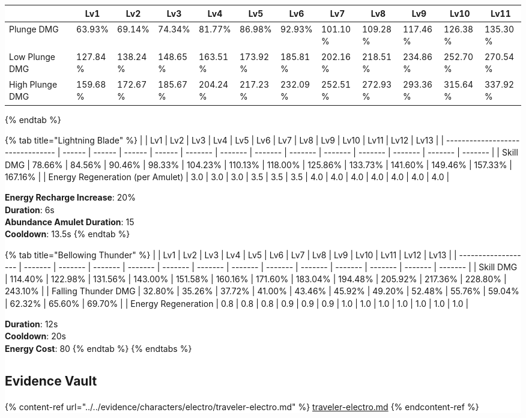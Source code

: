 |                 | Lv1     | Lv2     | Lv3     | Lv4     | Lv5     | Lv6     | Lv7     | Lv8     | Lv9     | Lv10    | Lv11    |
| --------------- | ------- | ------- | ------- | ------- | ------- | ------- | ------- | ------- | ------- | ------- | ------- |
| Plunge DMG      | 63.93%  | 69.14%  | 74.34%  | 81.77%  | 86.98%  | 92.93%  | 101.10% | 109.28% | 117.46% | 126.38% | 135.30% |
| Low Plunge DMG  | 127.84% | 138.24% | 148.65% | 163.51% | 173.92% | 185.81% | 202.16% | 218.51% | 234.86% | 252.70% | 270.54% |
| High Plunge DMG | 159.68% | 172.67% | 185.67% | 204.24% | 217.23% | 232.09% | 252.51% | 272.93% | 293.36% | 315.64% | 337.92% |
{% endtab %}

{% tab title="Lightning Blade" %}
|                                  | Lv1    | Lv2    | Lv3    | Lv4    | Lv5     | Lv6     | Lv7     | Lv8     | Lv9     | Lv10    | Lv11    | Lv12    | Lv13    |
| -------------------------------- | ------ | ------ | ------ | ------ | ------- | ------- | ------- | ------- | ------- | ------- | ------- | ------- | ------- |
| Skill DMG                        | 78.66% | 84.56% | 90.46% | 98.33% | 104.23% | 110.13% | 118.00% | 125.86% | 133.73% | 141.60% | 149.46% | 157.33% | 167.16% |
| Energy Regeneration (per Amulet) | 3.0    | 3.0    | 3.0    | 3.5    | 3.5     | 3.5     | 4.0     | 4.0     | 4.0     | 4.0     | 4.0     | 4.0     | 4.0     |

**Energy Recharge Increase**: 20%\
**Duration**: 6s\
**Abundance Amulet Duration**: 15\
**Cooldown**: 13.5s
{% endtab %}

{% tab title="Bellowing Thunder" %}
|                     | Lv1     | Lv2     | Lv3     | Lv4     | Lv5     | Lv6     | Lv7     | Lv8     | Lv9     | Lv10    | Lv11    | Lv12    | Lv13    |
| ------------------- | ------- | ------- | ------- | ------- | ------- | ------- | ------- | ------- | ------- | ------- | ------- | ------- | ------- |
| Skill DMG           | 114.40% | 122.98% | 131.56% | 143.00% | 151.58% | 160.16% | 171.60% | 183.04% | 194.48% | 205.92% | 217.36% | 228.80% | 243.10% |
| Falling Thunder DMG | 32.80%  | 35.26%  | 37.72%  | 41.00%  | 43.46%  | 45.92%  | 49.20%  | 52.48%  | 55.76%  | 59.04%  | 62.32%  | 65.60%  | 69.70%  |
| Energy Regeneration | 0.8     | 0.8     | 0.8     | 0.9     | 0.9     | 0.9     | 1.0     | 1.0     | 1.0     | 1.0     | 1.0     | 1.0     | 1.0     |

**Duration**: 12s\
**Cooldown**: 20s\
**Energy Cost**: 80
{% endtab %}
{% endtabs %}

## Evidence Vault

{% content-ref url="../../evidence/characters/electro/traveler-electro.md" %}
[traveler-electro.md](../../evidence/characters/electro/traveler-electro.md)
{% endcontent-ref %}

